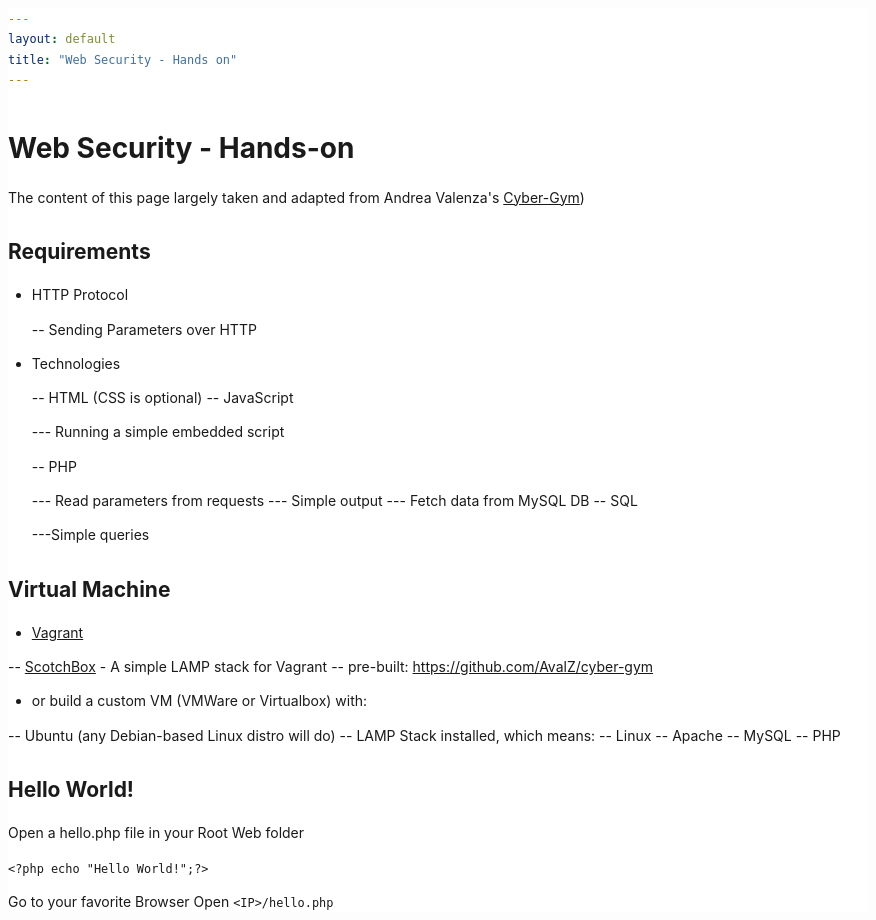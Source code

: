```yaml
--- 
layout: default
title: "Web Security - Hands on"
---
```


# Web Security - Hands-on

The content of this page largely taken and adapted from Andrea Valenza's [Cyber-Gym](https://github.com/AvalZ/cyber-gym))

## Requirements
- HTTP Protocol

  -- Sending Parameters over HTTP

- Technologies

  -- HTML (CSS is optional)
  -- JavaScript

    --- Running a simple embedded script

  -- PHP

    --- Read parameters from requests
    --- Simple output
    --- Fetch data from MySQL DB
  -- SQL

    ---Simple queries

## Virtual Machine

- [Vagrant](https://www.vagrantup.com/)

 -- [ScotchBox](https://box.scotch.io/) - A simple LAMP stack for Vagrant 
 -- pre-built: https://github.com/AvalZ/cyber-gym

- or build a custom VM (VMWare or Virtualbox) with:

 -- Ubuntu (any Debian-based Linux distro will do)
 -- LAMP Stack installed, which means:
 -- Linux
 -- Apache
 -- MySQL
 -- PHP

## Hello World!

Open a hello.php file in your Root Web folder
```
<?php echo "Hello World!";?>
```
Go to your favorite Browser
Open ```<IP>/hello.php```
